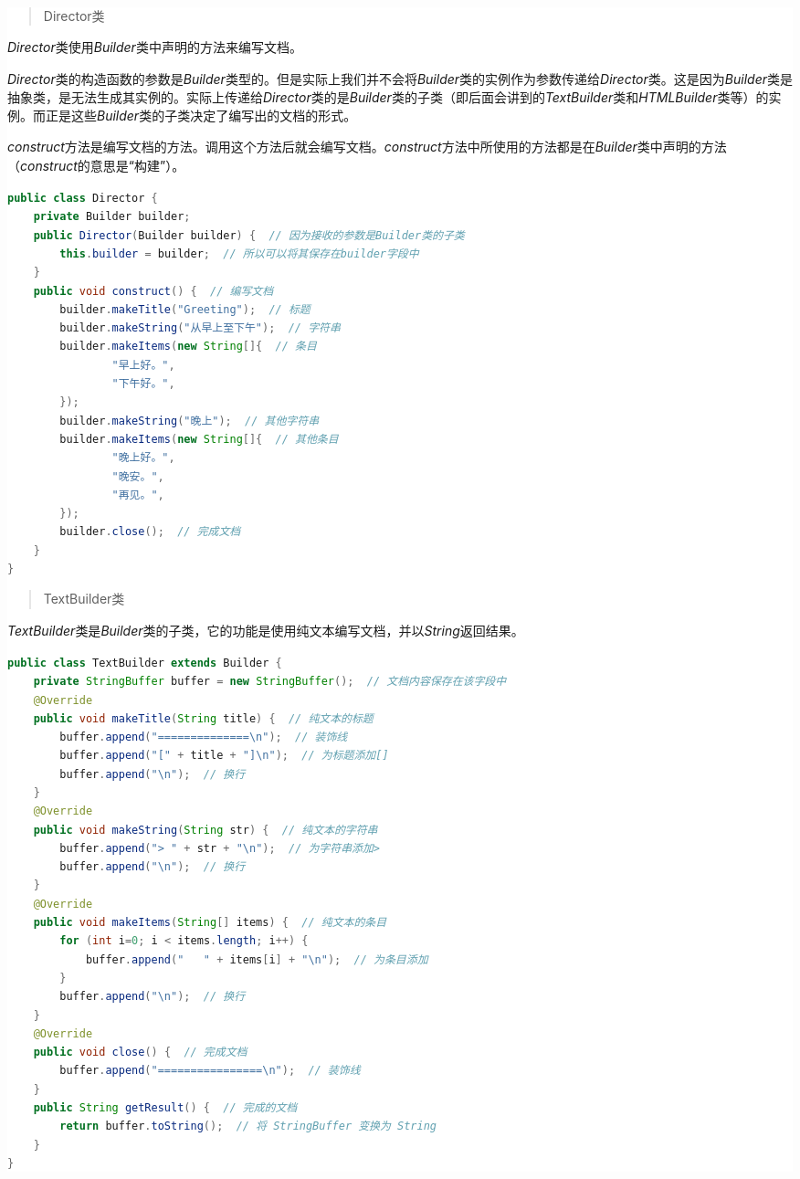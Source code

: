 > Director类

*Director*类使用*Builder*类中声明的方法来编写文档。

*Director*类的构造函数的参数是*Builder*类型的。但是实际上我们并不会将*Builder*类的实例作为参数传递给*Director*类。这是因为*Builder*类是抽象类，是无法生成其实例的。实际上传递给*Director*类的是*Builder*类的子类（即后面会讲到的*TextBuilder*类和*HTMLBuilder*类等）的实例。而正是这些*Builder*类的子类决定了编写出的文档的形式。

*construct*方法是编写文档的方法。调用这个方法后就会编写文档。*construct*方法中所使用的方法都是在*Builder*类中声明的方法（*construct*的意思是“构建”）。

```java
public class Director {
    private Builder builder;
    public Director(Builder builder) {  // 因为接收的参数是Builder类的子类
        this.builder = builder;  // 所以可以将其保存在builder字段中
    }
    public void construct() {  // 编写文档
        builder.makeTitle("Greeting");  // 标题
        builder.makeString("从早上至下午");  // 字符串
        builder.makeItems(new String[]{  // 条目
                "早上好。",
                "下午好。",
        });
        builder.makeString("晚上");  // 其他字符串
        builder.makeItems(new String[]{  // 其他条目
                "晚上好。",
                "晚安。",
                "再见。",
        });
        builder.close();  // 完成文档
    }
}
```

> TextBuilder类

*TextBuilder*类是*Builder*类的子类，它的功能是使用纯文本编写文档，并以*String*返回结果。

```java
public class TextBuilder extends Builder {
    private StringBuffer buffer = new StringBuffer();  // 文档内容保存在该字段中
    @Override
    public void makeTitle(String title) {  // 纯文本的标题
        buffer.append("==============\n");  // 装饰线
        buffer.append("[" + title + "]\n");  // 为标题添加[]
        buffer.append("\n");  // 换行
    }
    @Override
    public void makeString(String str) {  // 纯文本的字符串
        buffer.append("> " + str + "\n");  // 为字符串添加>
        buffer.append("\n");  // 换行
    }
    @Override
    public void makeItems(String[] items) {  // 纯文本的条目
        for (int i=0; i < items.length; i++) {
            buffer.append("   " + items[i] + "\n");  // 为条目添加
        }
        buffer.append("\n");  // 换行
    }
    @Override
    public void close() {  // 完成文档
        buffer.append("================\n");  // 装饰线
    }
    public String getResult() {  // 完成的文档
        return buffer.toString();  // 将 StringBuffer 变换为 String
    }
}
```